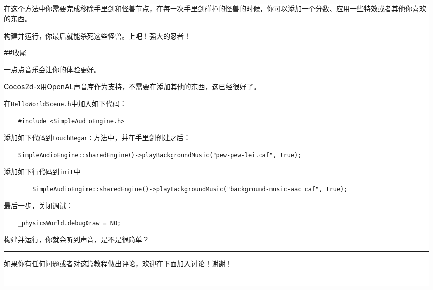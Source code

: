 
在这个方法中你需要完成移除手里剑和怪兽节点，在每一次手里剑碰撞的怪兽的时候，你可以添加一个分数、应用一些特效或者其他你喜欢的东西。


构建并运行，你最后就能杀死这些怪兽。上吧！强大的忍者！


##收尾

一点点音乐会让你的体验更好。

Cocos2d-x用OpenAL声音库作为支持，不需要在添加其他的东西，这已经很好了。

在`HelloWorldScene.h`中加入如下代码：
```
	#include <SimpleAudioEngine.h>
```
添加如下代码到`touchBegan：`方法中，并在手里剑创建之后：
```
	SimpleAudioEngine::sharedEngine()->playBackgroundMusic("pew-pew-lei.caf", true);
```	
添加如下行代码到`init`中
```
		SimpleAudioEngine::sharedEngine()->playBackgroundMusic("background-music-aac.caf", true);
```
	
最后一步，关闭调试：
```
	_physicsWorld.debugDraw = NO;
```	
构建并运行，你就会听到声音，是不是很简单？

------


如果你有任何问题或者对这篇教程做出评论，欢迎在下面加入讨论！谢谢！

 